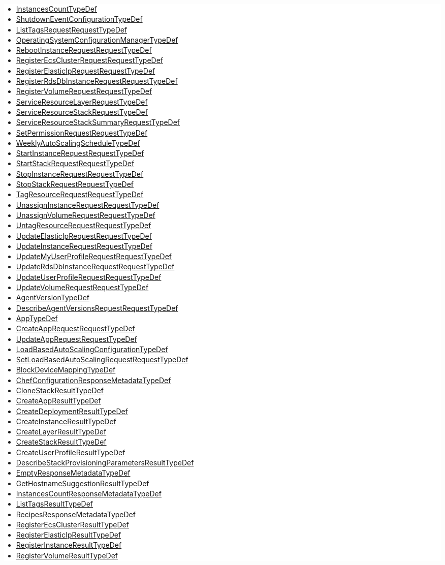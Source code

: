 - [InstancesCountTypeDef](./type_defs.md#instancescounttypedef)
- [ShutdownEventConfigurationTypeDef](./type_defs.md#shutdowneventconfigurationtypedef)
- [ListTagsRequestRequestTypeDef](./type_defs.md#listtagsrequestrequesttypedef)
- [OperatingSystemConfigurationManagerTypeDef](./type_defs.md#operatingsystemconfigurationmanagertypedef)
- [RebootInstanceRequestRequestTypeDef](./type_defs.md#rebootinstancerequestrequesttypedef)
- [RegisterEcsClusterRequestRequestTypeDef](./type_defs.md#registerecsclusterrequestrequesttypedef)
- [RegisterElasticIpRequestRequestTypeDef](./type_defs.md#registerelasticiprequestrequesttypedef)
- [RegisterRdsDbInstanceRequestRequestTypeDef](./type_defs.md#registerrdsdbinstancerequestrequesttypedef)
- [RegisterVolumeRequestRequestTypeDef](./type_defs.md#registervolumerequestrequesttypedef)
- [ServiceResourceLayerRequestTypeDef](./type_defs.md#serviceresourcelayerrequesttypedef)
- [ServiceResourceStackRequestTypeDef](./type_defs.md#serviceresourcestackrequesttypedef)
- [ServiceResourceStackSummaryRequestTypeDef](./type_defs.md#serviceresourcestacksummaryrequesttypedef)
- [SetPermissionRequestRequestTypeDef](./type_defs.md#setpermissionrequestrequesttypedef)
- [WeeklyAutoScalingScheduleTypeDef](./type_defs.md#weeklyautoscalingscheduletypedef)
- [StartInstanceRequestRequestTypeDef](./type_defs.md#startinstancerequestrequesttypedef)
- [StartStackRequestRequestTypeDef](./type_defs.md#startstackrequestrequesttypedef)
- [StopInstanceRequestRequestTypeDef](./type_defs.md#stopinstancerequestrequesttypedef)
- [StopStackRequestRequestTypeDef](./type_defs.md#stopstackrequestrequesttypedef)
- [TagResourceRequestRequestTypeDef](./type_defs.md#tagresourcerequestrequesttypedef)
- [UnassignInstanceRequestRequestTypeDef](./type_defs.md#unassigninstancerequestrequesttypedef)
- [UnassignVolumeRequestRequestTypeDef](./type_defs.md#unassignvolumerequestrequesttypedef)
- [UntagResourceRequestRequestTypeDef](./type_defs.md#untagresourcerequestrequesttypedef)
- [UpdateElasticIpRequestRequestTypeDef](./type_defs.md#updateelasticiprequestrequesttypedef)
- [UpdateInstanceRequestRequestTypeDef](./type_defs.md#updateinstancerequestrequesttypedef)
- [UpdateMyUserProfileRequestRequestTypeDef](./type_defs.md#updatemyuserprofilerequestrequesttypedef)
- [UpdateRdsDbInstanceRequestRequestTypeDef](./type_defs.md#updaterdsdbinstancerequestrequesttypedef)
- [UpdateUserProfileRequestRequestTypeDef](./type_defs.md#updateuserprofilerequestrequesttypedef)
- [UpdateVolumeRequestRequestTypeDef](./type_defs.md#updatevolumerequestrequesttypedef)
- [AgentVersionTypeDef](./type_defs.md#agentversiontypedef)
- [DescribeAgentVersionsRequestRequestTypeDef](./type_defs.md#describeagentversionsrequestrequesttypedef)
- [AppTypeDef](./type_defs.md#apptypedef)
- [CreateAppRequestRequestTypeDef](./type_defs.md#createapprequestrequesttypedef)
- [UpdateAppRequestRequestTypeDef](./type_defs.md#updateapprequestrequesttypedef)
- [LoadBasedAutoScalingConfigurationTypeDef](./type_defs.md#loadbasedautoscalingconfigurationtypedef)
- [SetLoadBasedAutoScalingRequestRequestTypeDef](./type_defs.md#setloadbasedautoscalingrequestrequesttypedef)
- [BlockDeviceMappingTypeDef](./type_defs.md#blockdevicemappingtypedef)
- [ChefConfigurationResponseMetadataTypeDef](./type_defs.md#chefconfigurationresponsemetadatatypedef)
- [CloneStackResultTypeDef](./type_defs.md#clonestackresulttypedef)
- [CreateAppResultTypeDef](./type_defs.md#createappresulttypedef)
- [CreateDeploymentResultTypeDef](./type_defs.md#createdeploymentresulttypedef)
- [CreateInstanceResultTypeDef](./type_defs.md#createinstanceresulttypedef)
- [CreateLayerResultTypeDef](./type_defs.md#createlayerresulttypedef)
- [CreateStackResultTypeDef](./type_defs.md#createstackresulttypedef)
- [CreateUserProfileResultTypeDef](./type_defs.md#createuserprofileresulttypedef)
- [DescribeStackProvisioningParametersResultTypeDef](./type_defs.md#describestackprovisioningparametersresulttypedef)
- [EmptyResponseMetadataTypeDef](./type_defs.md#emptyresponsemetadatatypedef)
- [GetHostnameSuggestionResultTypeDef](./type_defs.md#gethostnamesuggestionresulttypedef)
- [InstancesCountResponseMetadataTypeDef](./type_defs.md#instancescountresponsemetadatatypedef)
- [ListTagsResultTypeDef](./type_defs.md#listtagsresulttypedef)
- [RecipesResponseMetadataTypeDef](./type_defs.md#recipesresponsemetadatatypedef)
- [RegisterEcsClusterResultTypeDef](./type_defs.md#registerecsclusterresulttypedef)
- [RegisterElasticIpResultTypeDef](./type_defs.md#registerelasticipresulttypedef)
- [RegisterInstanceResultTypeDef](./type_defs.md#registerinstanceresulttypedef)
- [RegisterVolumeResultTypeDef](./type_defs.md#registervolumeresulttypedef)